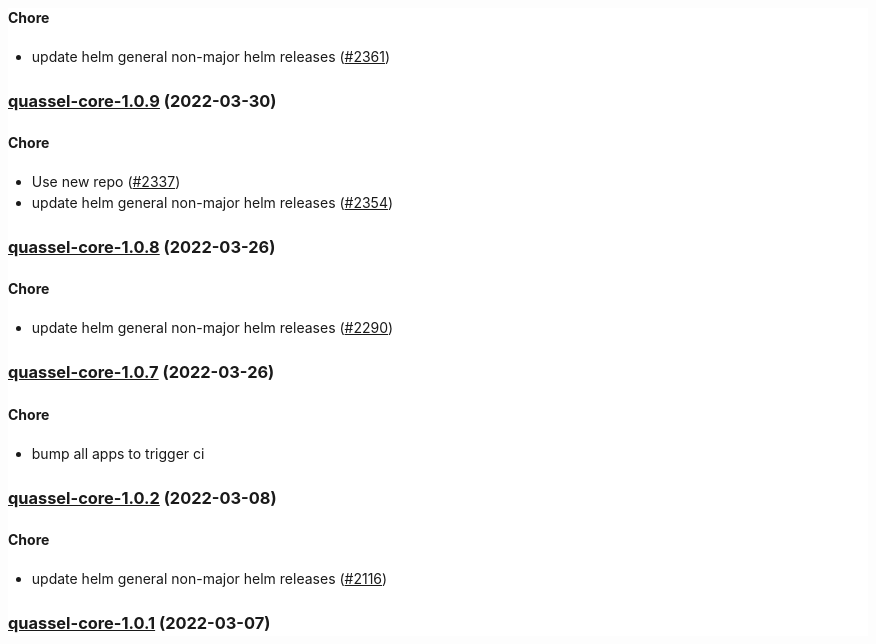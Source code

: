 #### Chore

* update helm general non-major helm releases ([#2361](https://github.com/truecharts/apps/issues/2361))



<a name="quassel-core-1.0.9"></a>
### [quassel-core-1.0.9](https://github.com/truecharts/apps/compare/quassel-core-1.0.8...quassel-core-1.0.9) (2022-03-30)

#### Chore

* Use new repo ([#2337](https://github.com/truecharts/apps/issues/2337))
* update helm general non-major helm releases ([#2354](https://github.com/truecharts/apps/issues/2354))



<a name="quassel-core-1.0.8"></a>
### [quassel-core-1.0.8](https://github.com/truecharts/apps/compare/quassel-core-1.0.7...quassel-core-1.0.8) (2022-03-26)

#### Chore

* update helm general non-major helm releases ([#2290](https://github.com/truecharts/apps/issues/2290))



<a name="quassel-core-1.0.7"></a>
### [quassel-core-1.0.7](https://github.com/truecharts/apps/compare/quassel-core-1.0.6...quassel-core-1.0.7) (2022-03-26)

#### Chore

* bump all apps to trigger ci



<a name="quassel-core-1.0.2"></a>
### [quassel-core-1.0.2](https://github.com/truecharts/apps/compare/quassel-core-1.0.1...quassel-core-1.0.2) (2022-03-08)

#### Chore

* update helm general non-major helm releases ([#2116](https://github.com/truecharts/apps/issues/2116))



<a name="quassel-core-1.0.1"></a>
### [quassel-core-1.0.1](https://github.com/truecharts/apps/compare/quassel-core-1.0.0...quassel-core-1.0.1) (2022-03-07)
